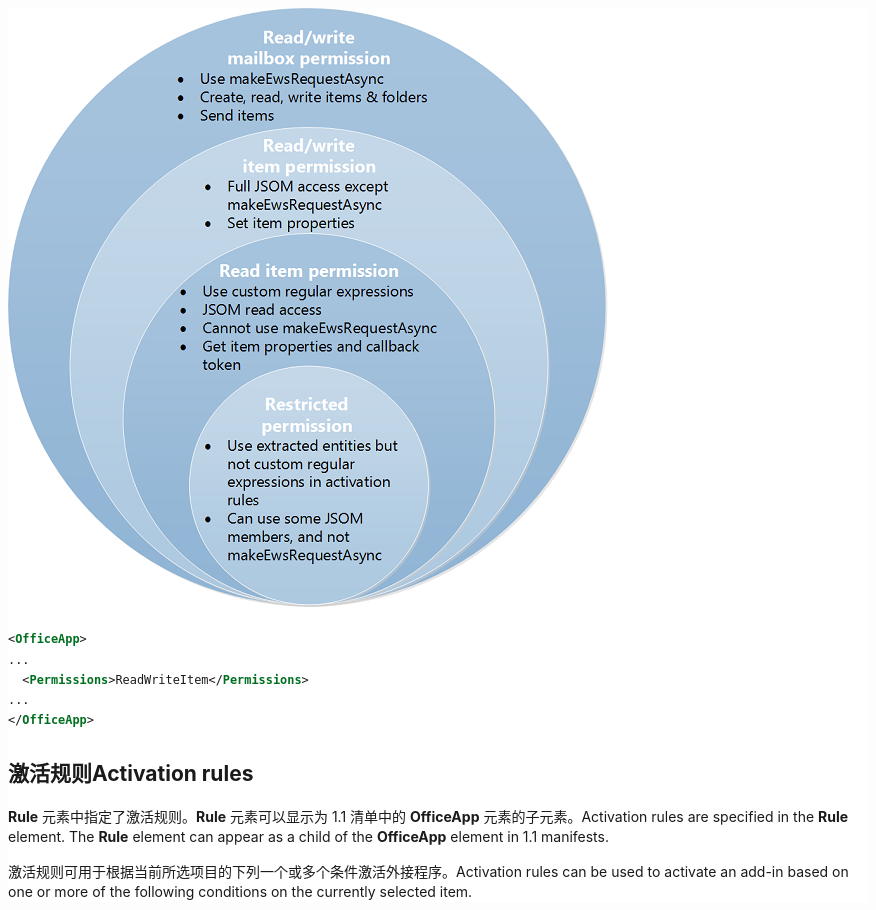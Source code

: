 ![邮件应用程序架构 v1.1 的 4 层权限模型](../images/add-in-permission-tiers.png)

```XML
<OfficeApp>
...
  <Permissions>ReadWriteItem</Permissions>
...
</OfficeApp>
```

## <a name="activation-rules"></a><span data-ttu-id="bfcbd-210">激活规则</span><span class="sxs-lookup"><span data-stu-id="bfcbd-210">Activation rules</span></span>

<span data-ttu-id="bfcbd-p121">**Rule** 元素中指定了激活规则。**Rule** 元素可以显示为 1.1 清单中的 **OfficeApp** 元素的子元素。</span><span class="sxs-lookup"><span data-stu-id="bfcbd-p121">Activation rules are specified in the **Rule** element. The **Rule** element can appear as a child of the **OfficeApp** element in 1.1 manifests.</span></span>

<span data-ttu-id="bfcbd-213">激活规则可用于根据当前所选项目的下列一个或多个条件激活外接程序。</span><span class="sxs-lookup"><span data-stu-id="bfcbd-213">Activation rules can be used to activate an add-in based on one or more of the following conditions on the currently selected item.</span></span>
